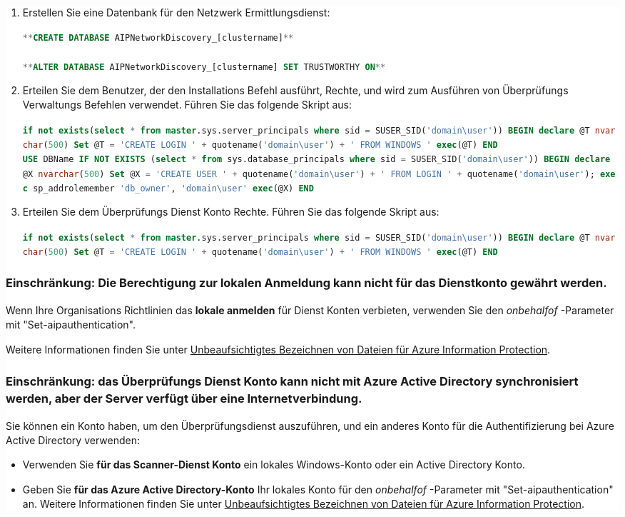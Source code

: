 1. Erstellen Sie eine Datenbank für den Netzwerk Ermittlungsdienst:

    ```sql
    **CREATE DATABASE AIPNetworkDiscovery_[clustername]**

    **ALTER DATABASE AIPNetworkDiscovery_[clustername] SET TRUSTWORTHY ON**
    ```

2. Erteilen Sie dem Benutzer, der den Installations Befehl ausführt, Rechte, und wird zum Ausführen von Überprüfungs Verwaltungs Befehlen verwendet. Führen Sie das folgende Skript aus:

    ```sql
    if not exists(select * from master.sys.server_principals where sid = SUSER_SID('domain\user')) BEGIN declare @T nvarchar(500) Set @T = 'CREATE LOGIN ' + quotename('domain\user') + ' FROM WINDOWS ' exec(@T) END
    USE DBName IF NOT EXISTS (select * from sys.database_principals where sid = SUSER_SID('domain\user')) BEGIN declare @X nvarchar(500) Set @X = 'CREATE USER ' + quotename('domain\user') + ' FROM LOGIN ' + quotename('domain\user'); exec sp_addrolemember 'db_owner', 'domain\user' exec(@X) END
    ```

3. Erteilen Sie dem Überprüfungs Dienst Konto Rechte. Führen Sie das folgende Skript aus:

    ```sql
    if not exists(select * from master.sys.server_principals where sid = SUSER_SID('domain\user')) BEGIN declare @T nvarchar(500) Set @T = 'CREATE LOGIN ' + quotename('domain\user') + ' FROM WINDOWS ' exec(@T) END
    ```
### <a name="restriction-the-service-account-for-the-scanner-cannot-be-granted-the-log-on-locally-right"></a>Einschränkung: Die Berechtigung zur **lokalen Anmeldung** kann nicht für das Dienstkonto gewährt werden.

Wenn Ihre Organisations Richtlinien das **lokale anmelden** für Dienst Konten verbieten, verwenden Sie den *onbehalfof* -Parameter mit "Set-aipauthentication".

Weitere Informationen finden Sie unter [Unbeaufsichtigtes Bezeichnen von Dateien für Azure Information Protection](./rms-client//clientv2-admin-guide-powershell.md#how-to-label-files-non-interactively-for-azure-information-protection).

### <a name="restriction-the-scanner-service-account-cannot-be-synchronized-to-azure-active-directory-but-the-server-has-internet-connectivity"></a>Einschränkung: das Überprüfungs Dienst Konto kann nicht mit Azure Active Directory synchronisiert werden, aber der Server verfügt über eine Internetverbindung.

Sie können ein Konto haben, um den Überprüfungsdienst auszuführen, und ein anderes Konto für die Authentifizierung bei Azure Active Directory verwenden:

- Verwenden Sie **für das Scanner-Dienst Konto** ein lokales Windows-Konto oder ein Active Directory Konto.

- Geben Sie **für das Azure Active Directory-Konto** Ihr lokales Konto für den *onbehalfof* -Parameter mit "Set-aipauthentication" an. Weitere Informationen finden Sie unter [Unbeaufsichtigtes Bezeichnen von Dateien für Azure Information Protection](./rms-client//clientv2-admin-guide-powershell.md#how-to-label-files-non-interactively-for-azure-information-protection).
